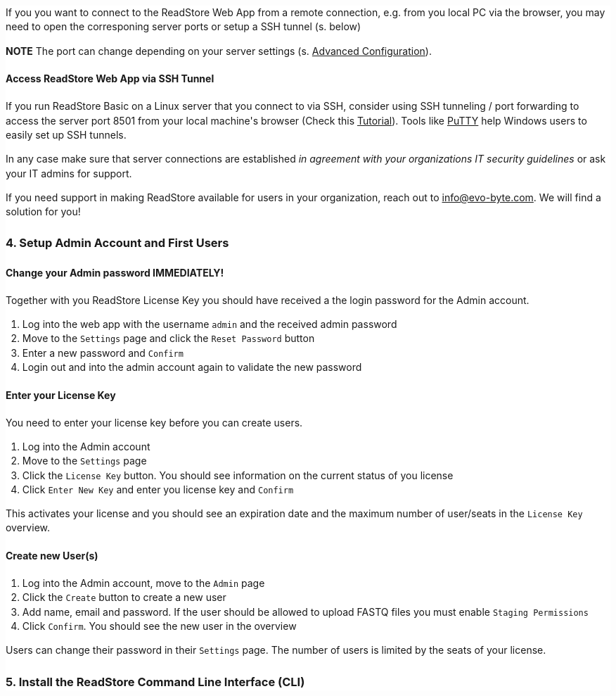 If you you want to connect to the ReadStore Web App from a remote connection, e.g. from you local PC via the browser, you may need to open the corresponing server ports or setup a SSH tunnel (s. below)

**NOTE** The port can change depending on your server settings (s. [Advanced Configuration](#advancedconfig)).

#### Access ReadStore Web App via SSH Tunnel

If you run ReadStore Basic on a Linux server that you connect to via SSH, consider using SSH tunneling / port forwarding to access the server port 8501 from your local machine's browser (Check this [Tutorial](#https://linuxize.com/post/how-to-setup-ssh-tunneling/)). Tools like [PuTTY](#https://www.putty.org/) help Windows users to easily set up SSH tunnels.

In any case make sure that server connections are established *in agreement with your organizations IT security guidelines* or ask your IT admins for support. 

If you need support in making ReadStore available for users in your organization, reach out to info@evo-byte.com. We will find a solution for you!

### 4. Setup Admin Account and First Users

#### Change your Admin password IMMEDIATELY!

Together with you ReadStore License Key you should have received a the login password for the Admin account.

1. Log into the web app with the username `admin` and the received admin password
2. Move to the `Settings` page and click the `Reset Password` button
3. Enter a new password and `Confirm`
4. Login out and into the admin account again to validate the new password

#### Enter your License Key

You need to enter your license key before you can create users.

1. Log into the Admin account
2. Move to the `Settings` page
3. Click the `License Key` button. You should see information on the current status of you license
4. Click `Enter New Key` and enter you license key and `Confirm`

This activates your license and you should see an expiration date and the maximum number of user/seats in the `License Key` overview.

#### Create new User(s)

1. Log into the Admin account, move to the `Admin` page
2. Click the `Create` button to create a new user
3. Add name, email and password. If the user should be allowed to upload FASTQ files you must enable `Staging Permissions`
4. Click `Confirm`. You should see the new user in the overview

Users can change their password in their `Settings` page. The number of users is limited by the seats of your license.

### 5. Install the ReadStore Command Line Interface (CLI)

